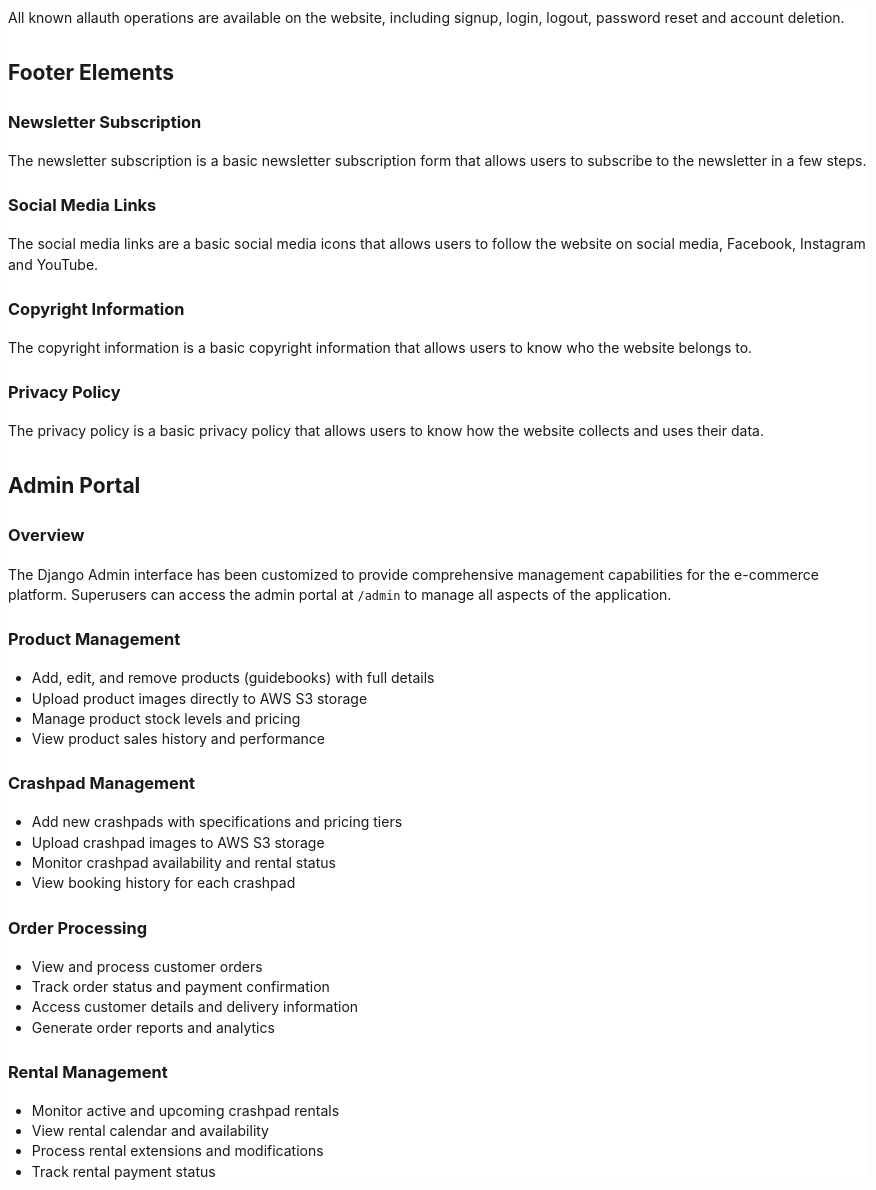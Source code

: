 All known allauth operations are available on the website, including signup, login, logout, password reset and account deletion.

## Footer Elements
### Newsletter Subscription
The newsletter subscription is a basic newsletter subscription form that allows users to subscribe to the newsletter in a few steps.

### Social Media Links
The social media links are a basic social media icons that allows users to follow the website on social media, Facebook, Instagram and YouTube.

### Copyright Information
The copyright information is a basic copyright information that allows users to know who the website belongs to.

### Privacy Policy
The privacy policy is a basic privacy policy that allows users to know how the website collects and uses their data.

## Admin Portal
### Overview
The Django Admin interface has been customized to provide comprehensive management capabilities for the e-commerce platform. Superusers can access the admin portal at `/admin` to manage all aspects of the application.

### Product Management
- Add, edit, and remove products (guidebooks) with full details
- Upload product images directly to AWS S3 storage
- Manage product stock levels and pricing
- View product sales history and performance

### Crashpad Management
- Add new crashpads with specifications and pricing tiers
- Upload crashpad images to AWS S3 storage
- Monitor crashpad availability and rental status
- View booking history for each crashpad

### Order Processing
- View and process customer orders
- Track order status and payment confirmation
- Access customer details and delivery information
- Generate order reports and analytics

### Rental Management
- Monitor active and upcoming crashpad rentals
- View rental calendar and availability
- Process rental extensions and modifications
- Track rental payment status
